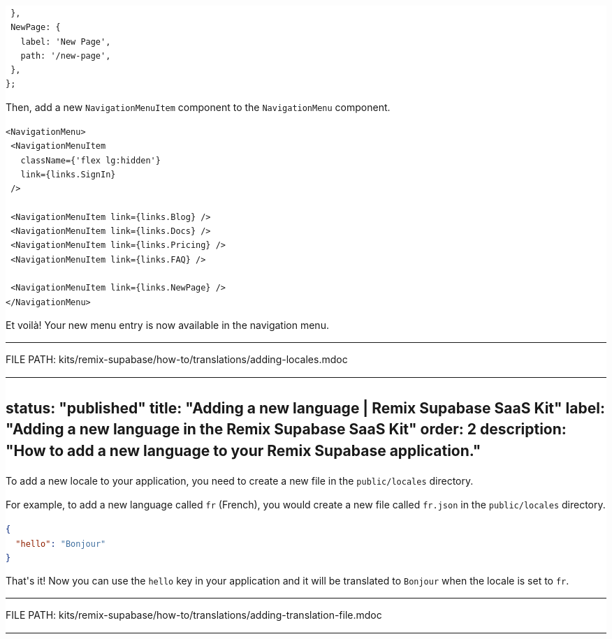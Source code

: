  ```tsx {% title="src/components/SiteNavigation.tsx" %} {22-25}
  },
  NewPage: {
    label: 'New Page',
    path: '/new-page',
  },
};
```

Then, add a new `NavigationMenuItem` component to the `NavigationMenu` component.

 ```tsx {% title="src/components/SiteNavigation.tsx" %} {12}
<NavigationMenu>
  <NavigationMenuItem
    className={'flex lg:hidden'}
    link={links.SignIn}
  />

  <NavigationMenuItem link={links.Blog} />
  <NavigationMenuItem link={links.Docs} />
  <NavigationMenuItem link={links.Pricing} />
  <NavigationMenuItem link={links.FAQ} />

  <NavigationMenuItem link={links.NewPage} />
</NavigationMenu>
```

Et voilà! Your new menu entry is now available in the navigation menu.

-----------------
FILE PATH: kits/remix-supabase/how-to/translations/adding-locales.mdoc

---
status: "published"
title: "Adding a new language | Remix Supabase SaaS Kit"
label: "Adding a new language in the Remix Supabase SaaS Kit"
order: 2
description: "How to add a new language to your Remix Supabase application."
---

To add a new locale to your application, you need to create a new file in the `public/locales` directory.

For example, to add a new language called `fr` (French), you would create a new file called `fr.json` in the `public/locales` directory.

```json
{
  "hello": "Bonjour"
}
```

That's it! Now you can use the `hello` key in your application and it will be translated to `Bonjour` when the locale is set to `fr`.

-----------------
FILE PATH: kits/remix-supabase/how-to/translations/adding-translation-file.mdoc

---